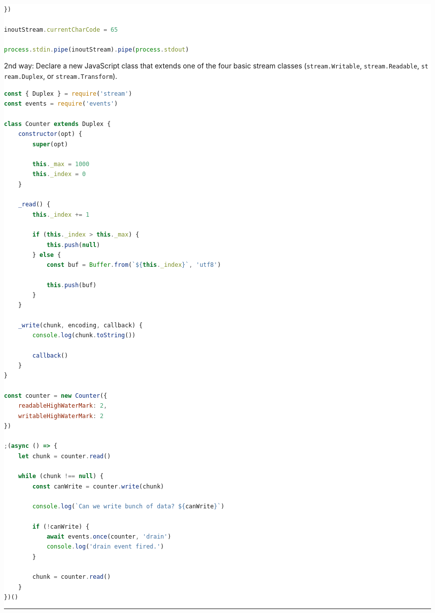 ```js
})

inoutStream.currentCharCode = 65

process.stdin.pipe(inoutStream).pipe(process.stdout)
```

2nd way: Declare a new JavaScript class that extends one of the four basic stream classes (`stream.Writable`, `stream.Readable`, `stream.Duplex`, or `stream.Transform`).

```js
const { Duplex } = require('stream')
const events = require('events')

class Counter extends Duplex {
	constructor(opt) {
		super(opt)

		this._max = 1000
		this._index = 0
	}

	_read() {
		this._index += 1

		if (this._index > this._max) {
			this.push(null)
		} else {
			const buf = Buffer.from(`${this._index}`, 'utf8')

			this.push(buf)
		}
	}

	_write(chunk, encoding, callback) {
		console.log(chunk.toString())

		callback()
	}
}

const counter = new Counter({
	readableHighWaterMark: 2,
	writableHighWaterMark: 2
})

;(async () => {
	let chunk = counter.read()

	while (chunk !== null) {
		const canWrite = counter.write(chunk)

		console.log(`Can we write bunch of data? ${canWrite}`)

		if (!canWrite) {
			await events.once(counter, 'drain')
			console.log('drain event fired.')
		}

		chunk = counter.read()
	}
})()
```

---